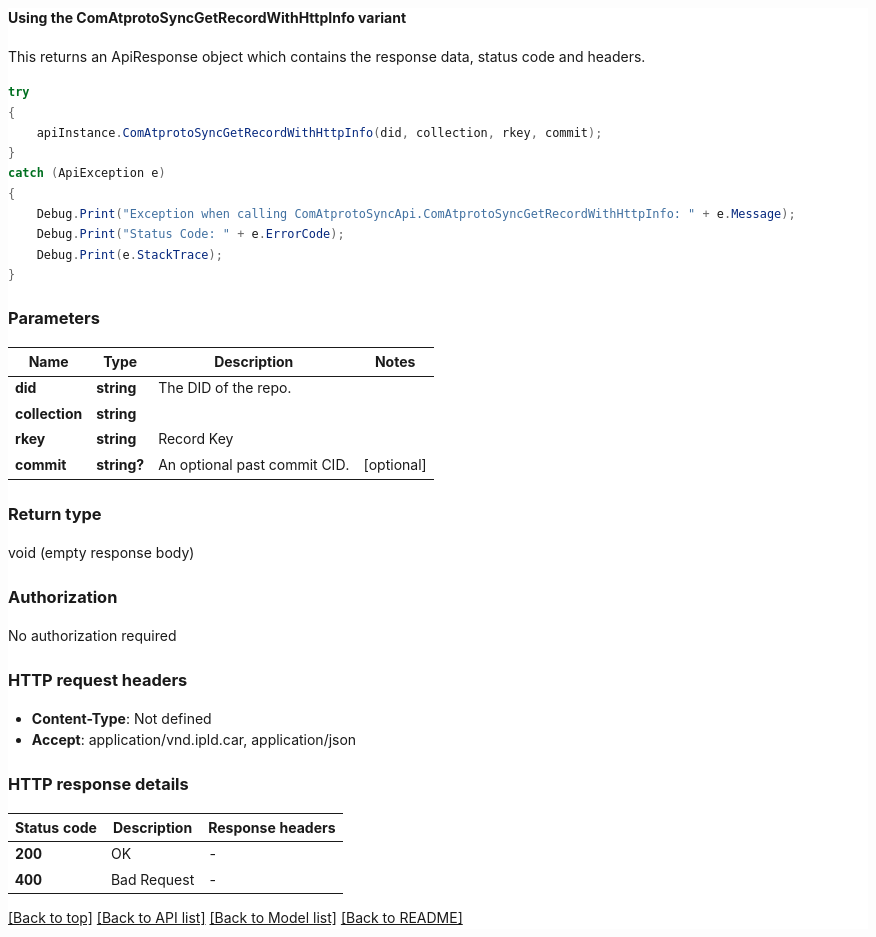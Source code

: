 #### Using the ComAtprotoSyncGetRecordWithHttpInfo variant
This returns an ApiResponse object which contains the response data, status code and headers.

```csharp
try
{
    apiInstance.ComAtprotoSyncGetRecordWithHttpInfo(did, collection, rkey, commit);
}
catch (ApiException e)
{
    Debug.Print("Exception when calling ComAtprotoSyncApi.ComAtprotoSyncGetRecordWithHttpInfo: " + e.Message);
    Debug.Print("Status Code: " + e.ErrorCode);
    Debug.Print(e.StackTrace);
}
```

### Parameters

| Name | Type | Description | Notes |
|------|------|-------------|-------|
| **did** | **string** | The DID of the repo. |  |
| **collection** | **string** |  |  |
| **rkey** | **string** | Record Key |  |
| **commit** | **string?** | An optional past commit CID. | [optional]  |

### Return type

void (empty response body)

### Authorization

No authorization required

### HTTP request headers

 - **Content-Type**: Not defined
 - **Accept**: application/vnd.ipld.car, application/json


### HTTP response details
| Status code | Description | Response headers |
|-------------|-------------|------------------|
| **200** | OK |  -  |
| **400** | Bad Request |  -  |

[[Back to top]](#) [[Back to API list]](../README.md#documentation-for-api-endpoints) [[Back to Model list]](../README.md#documentation-for-models) [[Back to README]](../README.md)

